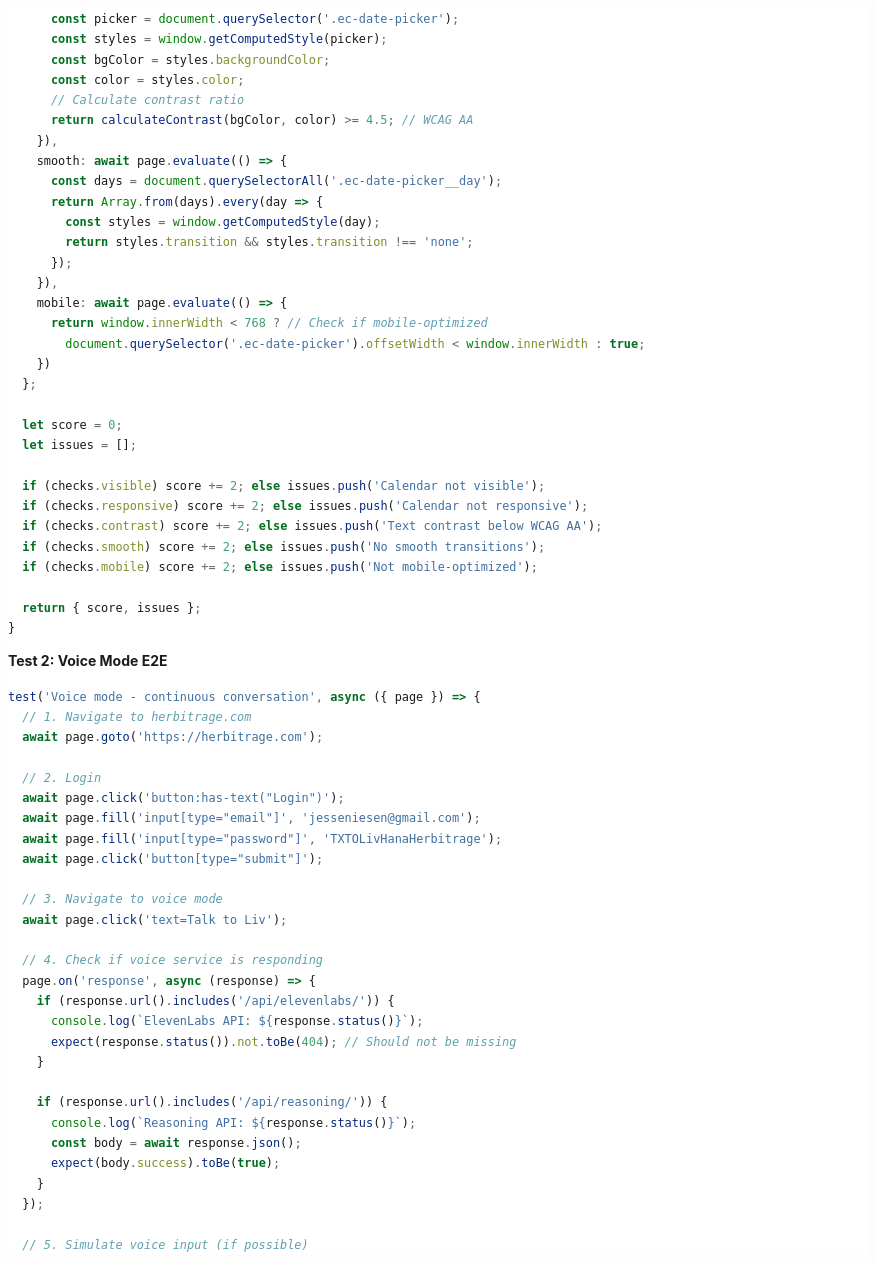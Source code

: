 ```javascript
      const picker = document.querySelector('.ec-date-picker');
      const styles = window.getComputedStyle(picker);
      const bgColor = styles.backgroundColor;
      const color = styles.color;
      // Calculate contrast ratio
      return calculateContrast(bgColor, color) >= 4.5; // WCAG AA
    }),
    smooth: await page.evaluate(() => {
      const days = document.querySelectorAll('.ec-date-picker__day');
      return Array.from(days).every(day => {
        const styles = window.getComputedStyle(day);
        return styles.transition && styles.transition !== 'none';
      });
    }),
    mobile: await page.evaluate(() => {
      return window.innerWidth < 768 ? // Check if mobile-optimized
        document.querySelector('.ec-date-picker').offsetWidth < window.innerWidth : true;
    })
  };

  let score = 0;
  let issues = [];

  if (checks.visible) score += 2; else issues.push('Calendar not visible');
  if (checks.responsive) score += 2; else issues.push('Calendar not responsive');
  if (checks.contrast) score += 2; else issues.push('Text contrast below WCAG AA');
  if (checks.smooth) score += 2; else issues.push('No smooth transitions');
  if (checks.mobile) score += 2; else issues.push('Not mobile-optimized');

  return { score, issues };
}
```

**Test 2: Voice Mode E2E**

```javascript
test('Voice mode - continuous conversation', async ({ page }) => {
  // 1. Navigate to herbitrage.com
  await page.goto('https://herbitrage.com');

  // 2. Login
  await page.click('button:has-text("Login")');
  await page.fill('input[type="email"]', 'jesseniesen@gmail.com');
  await page.fill('input[type="password"]', 'TXTOLivHanaHerbitrage');
  await page.click('button[type="submit"]');

  // 3. Navigate to voice mode
  await page.click('text=Talk to Liv');

  // 4. Check if voice service is responding
  page.on('response', async (response) => {
    if (response.url().includes('/api/elevenlabs/')) {
      console.log(`ElevenLabs API: ${response.status()}`);
      expect(response.status()).not.toBe(404); // Should not be missing
    }

    if (response.url().includes('/api/reasoning/')) {
      console.log(`Reasoning API: ${response.status()}`);
      const body = await response.json();
      expect(body.success).toBe(true);
    }
  });

  // 5. Simulate voice input (if possible)
```